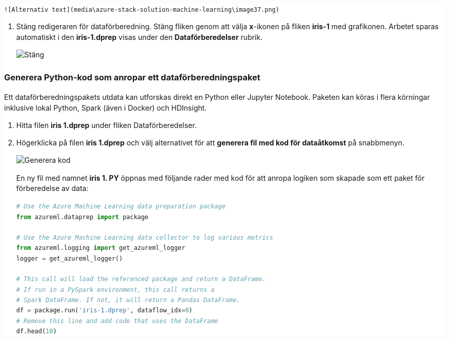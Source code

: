     ![Alternativ text](media\azure-stack-solution-machine-learning\image37.png)

1.  Stäng redigeraren för dataförberedning. Stäng fliken genom att välja **x**-ikonen på fliken **iris-1** med grafikonen. Arbetet sparas automatiskt i den **iris-1.dprep** visas under den **Dataförberedelser** rubrik.

    ![Stäng](media\azure-stack-solution-machine-learning\image38.png)

### <a name="generate-python-code-to-invoke-a-data-preparation-package"></a>Generera Python-kod som anropar ett dataförberedningspaket

Ett dataförberedningspakets utdata kan utforskas direkt en Python eller Jupyter Notebook. Paketen kan köras i flera körningar inklusive lokal Python, Spark (även i Docker) och HDInsight.

1.  Hitta filen **iris 1.dprep** under fliken Dataförberedelser.

2.  Högerklicka på filen **iris 1.dprep** och välj alternativet för att **generera fil med kod för dataåtkomst** på snabbmenyn.

    ![Generera kod](media\azure-stack-solution-machine-learning\image39.png)

    En ny fil med namnet **iris 1. PY** öppnas med följande rader med kod för att anropa logiken som skapade som ett paket för förberedelse av data:

    ```Python
    # Use the Azure Machine Learning data preparation package
    from azureml.dataprep import package

    # Use the Azure Machine Learning data collector to log various metrics
    from azureml.logging import get_azureml_logger
    logger = get_azureml_logger()

    # This call will load the referenced package and return a DataFrame.
    # If run in a PySpark environment, this call returns a
    # Spark DataFrame. If not, it will return a Pandas DataFrame.
    df = package.run('iris-1.dprep', dataflow_idx=0)
    # Remove this line and add code that uses the DataFrame
    df.head(10)
    ```
